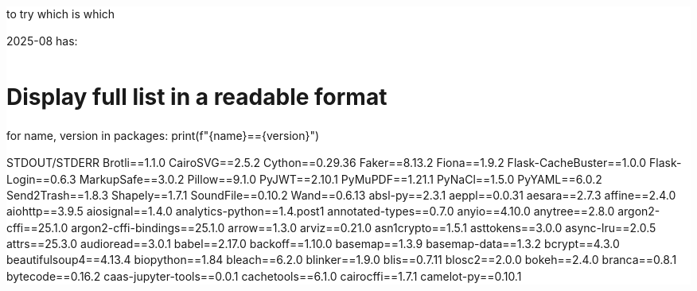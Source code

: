 to try which is which 

2025-08 has:

# Display full list in a readable format

for name, version in packages:
print(f"{name}=={version}")

STDOUT/STDERR
Brotli==1.1.0
CairoSVG==2.5.2
Cython==0.29.36
Faker==8.13.2
Fiona==1.9.2
Flask-CacheBuster==1.0.0
Flask-Login==0.6.3
MarkupSafe==3.0.2
Pillow==9.1.0
PyJWT==2.10.1
PyMuPDF==1.21.1
PyNaCl==1.5.0
PyYAML==6.0.2
Send2Trash==1.8.3
Shapely==1.7.1
SoundFile==0.10.2
Wand==0.6.13
absl-py==2.3.1
aeppl==0.0.31
aesara==2.7.3
affine==2.4.0
aiohttp==3.9.5
aiosignal==1.4.0
analytics-python==1.4.post1
annotated-types==0.7.0
anyio==4.10.0
anytree==2.8.0
argon2-cffi==25.1.0
argon2-cffi-bindings==25.1.0
arrow==1.3.0
arviz==0.21.0
asn1crypto==1.5.1
asttokens==3.0.0
async-lru==2.0.5
attrs==25.3.0
audioread==3.0.1
babel==2.17.0
backoff==1.10.0
basemap==1.3.9
basemap-data==1.3.2
bcrypt==4.3.0
beautifulsoup4==4.13.4
biopython==1.84
bleach==6.2.0
blinker==1.9.0
blis==0.7.11
blosc2==2.0.0
bokeh==2.4.0
branca==0.8.1
bytecode==0.16.2
caas-jupyter-tools==0.0.1
cachetools==6.1.0
cairocffi==1.7.1
camelot-py==0.10.1